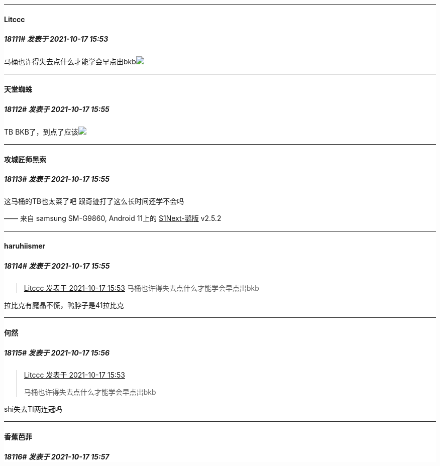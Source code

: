 
*****

####  Litccc  
##### 18111#       发表于 2021-10-17 15:53


马桶也许得失去点什么才能学会早点出bkb<img src="https://static.saraba1st.com/image/smiley/face2017/067.png" referrerpolicy="no-referrer">


*****

####  天堂蜘蛛  
##### 18112#       发表于 2021-10-17 15:55


TB BKB了，到点了应该<img src="https://static.saraba1st.com/image/smiley/face2017/067.png" referrerpolicy="no-referrer">


*****

####  攻城匠师黑索  
##### 18113#       发表于 2021-10-17 15:55


这马桶的TB也太菜了吧 跟奇迹打了这么长时间还学不会吗

—— 来自 samsung SM-G9860, Android 11上的 [S1Next-鹅版](https://github.com/ykrank/S1-Next/releases) v2.5.2


*****

####  haruhiismer  
##### 18114#       发表于 2021-10-17 15:55


<blockquote><a href="httphttps://bbs.saraba1st.com/2b/forum.php?mod=redirect&amp;goto=findpost&amp;pid=53160903&amp;ptid=2022320" target="_blank">Litccc 发表于 2021-10-17 15:53</a>
马桶也许得失去点什么才能学会早点出bkb</blockquote>
拉比克有魔晶不慌，鸭脖子是41拉比克


*****

####  何然  
##### 18115#       发表于 2021-10-17 15:56


<blockquote><a href="httphttps://bbs.saraba1st.com/2b/forum.php?mod=redirect&amp;goto=findpost&amp;pid=53160903&amp;ptid=2022320" target="_blank">Litccc 发表于 2021-10-17 15:53</a>

马桶也许得失去点什么才能学会早点出bkb</blockquote>
shi失去TI两连冠吗


*****

####  香蕉芭菲  
##### 18116#       发表于 2021-10-17 15:57
